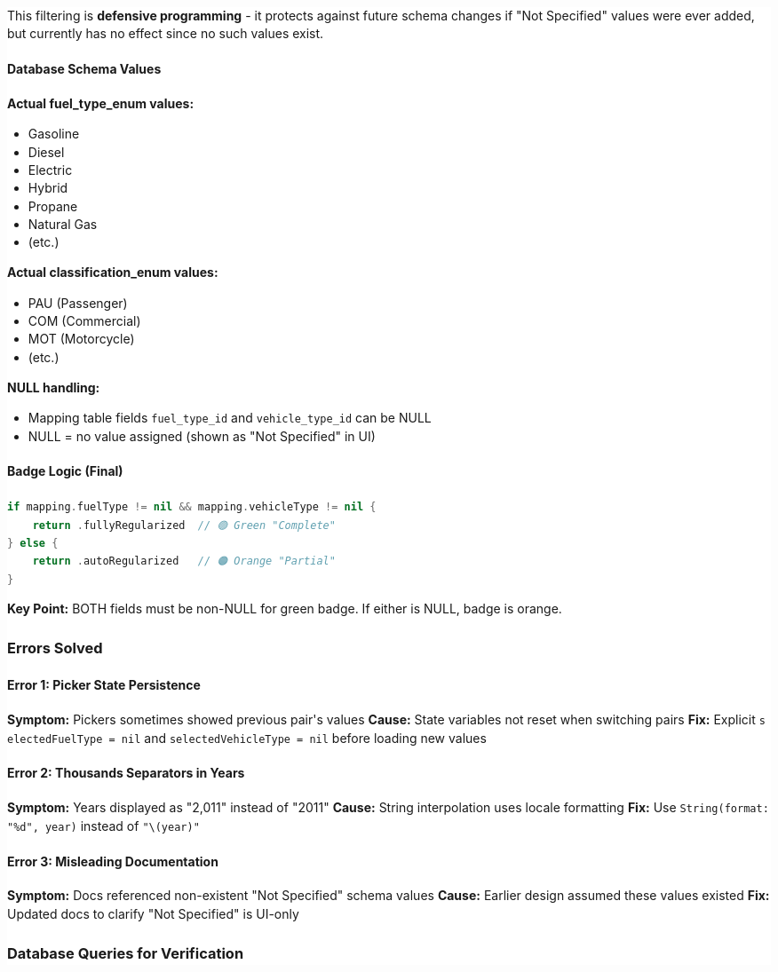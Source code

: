 This filtering is **defensive programming** - it protects against future schema changes if "Not Specified" values were ever added, but currently has no effect since no such values exist.

#### Database Schema Values
**Actual fuel_type_enum values:**
- Gasoline
- Diesel
- Electric
- Hybrid
- Propane
- Natural Gas
- (etc.)

**Actual classification_enum values:**
- PAU (Passenger)
- COM (Commercial)
- MOT (Motorcycle)
- (etc.)

**NULL handling:**
- Mapping table fields `fuel_type_id` and `vehicle_type_id` can be NULL
- NULL = no value assigned (shown as "Not Specified" in UI)

#### Badge Logic (Final)
```swift
if mapping.fuelType != nil && mapping.vehicleType != nil {
    return .fullyRegularized  // 🟢 Green "Complete"
} else {
    return .autoRegularized   // 🟠 Orange "Partial"
}
```

**Key Point:** BOTH fields must be non-NULL for green badge. If either is NULL, badge is orange.

### Errors Solved

#### Error 1: Picker State Persistence
**Symptom:** Pickers sometimes showed previous pair's values
**Cause:** State variables not reset when switching pairs
**Fix:** Explicit `selectedFuelType = nil` and `selectedVehicleType = nil` before loading new values

#### Error 2: Thousands Separators in Years
**Symptom:** Years displayed as "2,011" instead of "2011"
**Cause:** String interpolation uses locale formatting
**Fix:** Use `String(format: "%d", year)` instead of `"\(year)"`

#### Error 3: Misleading Documentation
**Symptom:** Docs referenced non-existent "Not Specified" schema values
**Cause:** Earlier design assumed these values existed
**Fix:** Updated docs to clarify "Not Specified" is UI-only

### Database Queries for Verification
